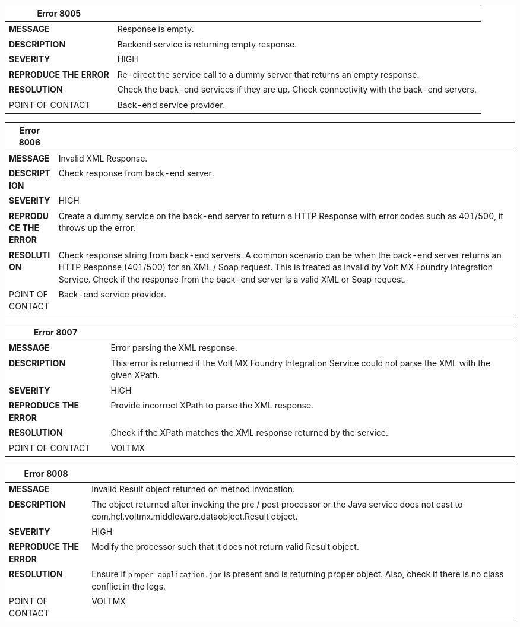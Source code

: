   
| Error 8005 ||
| --- | --- |
| **MESSAGE** | Response is empty. |
| **DESCRIPTION** | Backend service is returning empty response. |
| **SEVERITY** | HIGH |
| **REPRODUCE THE ERROR** | Re-direct the service call to a dummy server that returns an empty response. |
| **RESOLUTION** | Check the back-end services if they are up. Check connectivity with the back-end servers. |
| POINT OF CONTACT | Back-end service provider. |

  
| Error 8006 ||
| --- | --- |
| **MESSAGE** | Invalid XML Response. |
| **DESCRIPTION** | Check response from back-end server. |
| **SEVERITY** | HIGH |
| **REPRODUCE THE ERROR** | Create a dummy service on the back-end server to return a HTTP Response with error codes such as 401/500, it throws up the error. |
| **RESOLUTION** | Check response string from back-end servers. A common scenario can be when the back-end server returns an HTTP Response (401/500) for an XML / Soap request. This is treated as invalid by Volt MX Foundry Integration Service. Check if the response from the back-end server is a valid XML or Soap request. |
| POINT OF CONTACT | Back-end service provider. |

  
| Error 8007 ||
| --- | --- |
| **MESSAGE** | Error parsing the XML response. |
| **DESCRIPTION** | This error is returned if the Volt MX Foundry Integration Service could not parse the XML with the given XPath. |
| **SEVERITY** | HIGH |
| **REPRODUCE THE ERROR** | Provide incorrect XPath to parse the XML response. |
| **RESOLUTION** | Check if the XPath matches the XML response returned by the service. |
| POINT OF CONTACT | VOLTMX |

  
| Error 8008 ||
| --- | --- |
| **MESSAGE** | Invalid Result object returned on method invocation. |
| **DESCRIPTION** | The object returned after invoking the pre / post processor or the Java service does not cast to com.hcl.voltmx.middleware.dataobject.Result object. |
| **SEVERITY** | HIGH |
| **REPRODUCE THE ERROR** | Modify the processor such that it does not return valid Result object. |
| **RESOLUTION** | Ensure if `proper application.jar` is present and is returning proper object. Also, check if there is no class conflict in the logs. |
| POINT OF CONTACT | VOLTMX |

